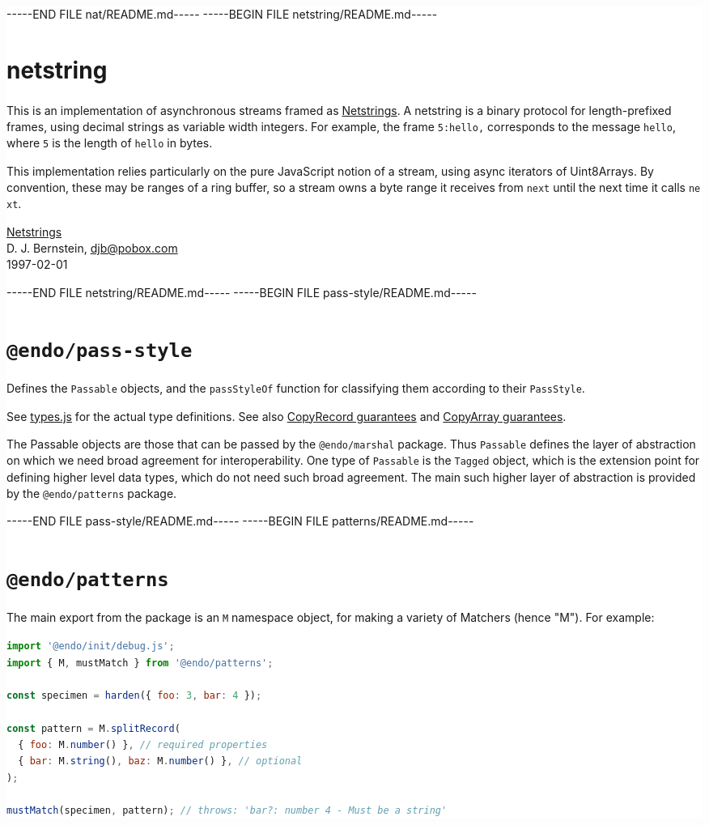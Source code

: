 
[circleci-svg]: https://circleci.com/gh/Agoric/nat.svg?style=svg
[circleci-url]: https://circleci.com/gh/Agoric/nat
[deps-svg]: https://david-dm.org/Agoric/Nat.svg
[deps-url]: https://david-dm.org/Agoric/Nat
[dev-deps-svg]: https://david-dm.org/Agoric/Nat/dev-status.svg
[dev-deps-url]: https://david-dm.org/Agoric/Nat?type=dev
[license-image]: https://img.shields.io/badge/License-Apache%202.0-blue.svg
[license-url]: LICENSE

-----END FILE nat/README.md-----
-----BEGIN FILE netstring/README.md-----
# netstring

This is an implementation of asynchronous streams framed as [Netstrings][].
A netstring is a binary protocol for length-prefixed frames,
using decimal strings as variable width integers.
For example, the frame `5:hello,` corresponds to the message `hello`,
where `5` is the length of `hello` in bytes.

This implementation relies particularly on the pure JavaScript notion of a
stream, using async iterators of Uint8Arrays.
By convention, these may be ranges of a ring buffer, so a stream owns a byte
range it receives from `next` until the next time it calls `next`.


[Netstrings][] <br>
D. J. Bernstein, <djb@pobox.com> <br>
1997-02-01

[Netstrings]: https://cr.yp.to/proto/netstrings.txt

-----END FILE netstring/README.md-----
-----BEGIN FILE pass-style/README.md-----
# `@endo/pass-style`

Defines the `Passable` objects, and the `passStyleOf` function for classifying them according to their `PassStyle`.

See [types.js](./src/types.js) for the actual type definitions. See also [CopyRecord guarantees](./doc/copyRecord-guarantees.md) and [CopyArray guarantees](./doc/copyArray-guarantees.md).

The Passable objects are those that can be passed by the `@endo/marshal` package. Thus `Passable` defines the layer of abstraction on which we need broad agreement for interoperability. One type of `Passable` is the `Tagged` object, which is the extension point for defining higher level data types, which do not need such broad agreement. The main such higher layer of abstraction is provided by the `@endo/patterns` package.

-----END FILE pass-style/README.md-----
-----BEGIN FILE patterns/README.md-----
# `@endo/patterns`

The main export from the package is an `M` namespace object, for making a variety of Matchers (hence "M"). For example:

```js
import '@endo/init/debug.js';
import { M, mustMatch } from '@endo/patterns';

const specimen = harden({ foo: 3, bar: 4 });

const pattern = M.splitRecord(
  { foo: M.number() }, // required properties
  { bar: M.string(), baz: M.number() }, // optional
);

mustMatch(specimen, pattern); // throws: 'bar?: number 4 - Must be a string'
```


  [LavaMoat]: https://github.com/LavaMoat/lavamoat
  [Compartments]: ../ses/README.md#compartment
  [Policy Demo]: ./demo/policy/README.md
  [package entry points]: https://nodejs.org/api/esm.html#esm_package_entry_points
  [LavaMoat]: https://github.com/LavaMoat/lavamoat
  [Compartments]: ../ses/README.md#compartment
  [Policy Demo]: ./demo/policy/README.md
  [package entry points]: https://nodejs.org/api/esm.html#esm_package_entry_points
[deps-svg]: https://david-dm.org/Agoric/eventual-send.svg
[deps-url]: https://david-dm.org/Agoric/eventual-send
[dev-deps-svg]: https://david-dm.org/Agoric/eventual-send/dev-status.svg
[dev-deps-url]: https://david-dm.org/Agoric/eventual-send?type=dev